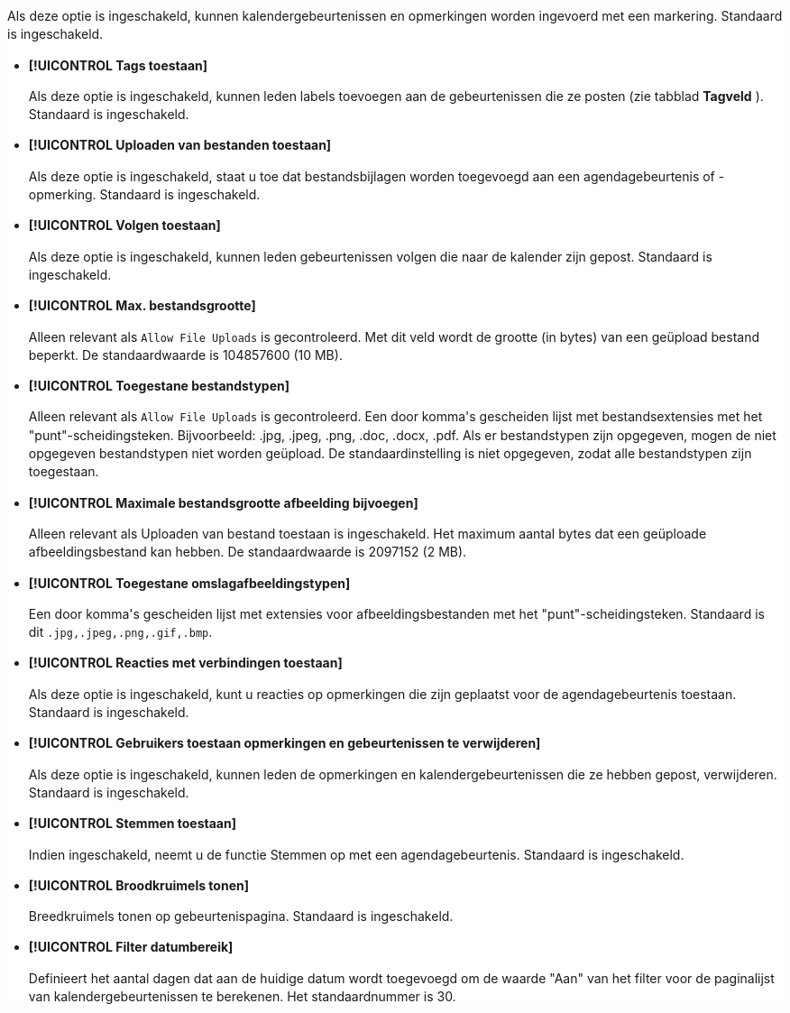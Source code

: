    Als deze optie is ingeschakeld, kunnen kalendergebeurtenissen en opmerkingen worden ingevoerd met een markering. Standaard is ingeschakeld.

* **[!UICONTROL Tags toestaan]**

   Als deze optie is ingeschakeld, kunnen leden labels toevoegen aan de gebeurtenissen die ze posten (zie tabblad **Tagveld** ). Standaard is ingeschakeld.

* **[!UICONTROL Uploaden van bestanden toestaan]**

   Als deze optie is ingeschakeld, staat u toe dat bestandsbijlagen worden toegevoegd aan een agendagebeurtenis of -opmerking. Standaard is ingeschakeld.

* **[!UICONTROL Volgen toestaan]**

   Als deze optie is ingeschakeld, kunnen leden gebeurtenissen volgen die naar de kalender zijn gepost. Standaard is ingeschakeld.

* **[!UICONTROL Max. bestandsgrootte]**

   Alleen relevant als `Allow File Uploads` is gecontroleerd. Met dit veld wordt de grootte (in bytes) van een geüpload bestand beperkt. De standaardwaarde is 104857600 (10 MB).

* **[!UICONTROL Toegestane bestandstypen]**

   Alleen relevant als `Allow File Uploads` is gecontroleerd. Een door komma&#39;s gescheiden lijst met bestandsextensies met het &quot;punt&quot;-scheidingsteken. Bijvoorbeeld: .jpg, .jpeg, .png, .doc, .docx, .pdf. Als er bestandstypen zijn opgegeven, mogen de niet opgegeven bestandstypen niet worden geüpload. De standaardinstelling is niet opgegeven, zodat alle bestandstypen zijn toegestaan.

* **[!UICONTROL Maximale bestandsgrootte afbeelding bijvoegen]**

   Alleen relevant als Uploaden van bestand toestaan is ingeschakeld. Het maximum aantal bytes dat een geüploade afbeeldingsbestand kan hebben. De standaardwaarde is 2097152 (2 MB).

* **[!UICONTROL Toegestane omslagafbeeldingstypen]**

   Een door komma&#39;s gescheiden lijst met extensies voor afbeeldingsbestanden met het &quot;punt&quot;-scheidingsteken. Standaard is dit `.jpg,.jpeg,.png,.gif,.bmp`.

* **[!UICONTROL Reacties met verbindingen toestaan]**

   Als deze optie is ingeschakeld, kunt u reacties op opmerkingen die zijn geplaatst voor de agendagebeurtenis toestaan. Standaard is ingeschakeld.

* **[!UICONTROL Gebruikers toestaan opmerkingen en gebeurtenissen te verwijderen]**

   Als deze optie is ingeschakeld, kunnen leden de opmerkingen en kalendergebeurtenissen die ze hebben gepost, verwijderen. Standaard is ingeschakeld.

* **[!UICONTROL Stemmen toestaan]**

   Indien ingeschakeld, neemt u de functie Stemmen op met een agendagebeurtenis. Standaard is ingeschakeld.

* **[!UICONTROL Broodkruimels tonen]**

   Breedkruimels tonen op gebeurtenispagina. Standaard is ingeschakeld.

* **[!UICONTROL Filter datumbereik]**

   Definieert het aantal dagen dat aan de huidige datum wordt toegevoegd om de waarde &quot;Aan&quot; van het filter voor de paginalijst van kalendergebeurtenissen te berekenen. Het standaardnummer is 30.
